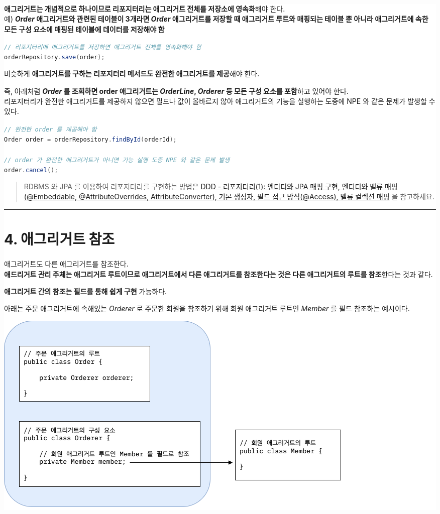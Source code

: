**애그리거트는 개념적으로 하나이므로 리포지터리는 애그리거트 전체를 저장소에 영속화**해야 한다.  
예) **_Order_ 애그리거트와 관련된 테이블이 3개라면 _Order_ 애그리거트를 저장할 때 애그리거트 루트와 매핑되는 테이블 뿐 아니라 애그리거트에 속한 모든 구성 요소에 매핑된 
테이블에 데이터를 저장해야 함**

```java
// 리포지터리에 애그리거트를 저장하면 애그리거트 전체를 영속화해야 함
orderRepository.save(order);
```

비슷하게 **애그리거트를 구하는 리포지터리 메서드도 완전한 애그리거트를 제공**해야 한다.

즉, 아래처럼 **_Order_ 를 조회하면 order 애그리거트는 _OrderLine_, _Orderer_ 등 모든 구성 요소를 포함**하고 있어야 한다.  
리포지터리가 완전한 애그리거트를 제공하지 않으면 필드나 값이 올바르지 않아 애그리거트의 기능을 실행하는 도중에 NPE 와 같은 문제가 발생할 수 있다.

```java
// 완전한 order 를 제공해야 함
Order order = orderRepository.findById(orderId);

// order 가 완전한 애그리거트가 아니면 기능 실행 도중 NPE 와 같은 문제 발생
order.cancel();
```

> RDBMS 와 JPA 를 이용하여 리포지터리를 구현하는 방법은 [DDD - 리포지터리(1): 엔티티와 JPA 매핑 구현, 엔티티와 밸류 매핑(@Embeddable, @AttributeOverrides, AttributeConverter), 기본 생성자, 필드 접근 방식(@Access), 밸류 컬렉션 매핑](https://assu10.github.io/dev/2024/04/07/ddd-repository-1/) 을 참고하세요.

---

# 4. 애그리거트 참조

애그리거트도 다른 애그리거트를 참조한다.  
**애드리거트 관리 주체는 애그리거트 루트이므로 애그리거트에서 다른 애그리거트를 참조한다는 것은 다른 애그리거트의 루트를 참조**한다는 것과 같다.

**애그리거트 간의 참조는 필드를 통해 쉽게 구현** 가능하다.

아래는 주문 애그리거트에 속해있는 _Orderer_ 로 주문한 회원을 참조하기 위해 회원 애그리거트 루트인 _Member_ 를 필드 참조하는 예시이다.

![애그리거트 루트에 대한 참조](/assets/img/dev/2024/0406/refer_1.png)
